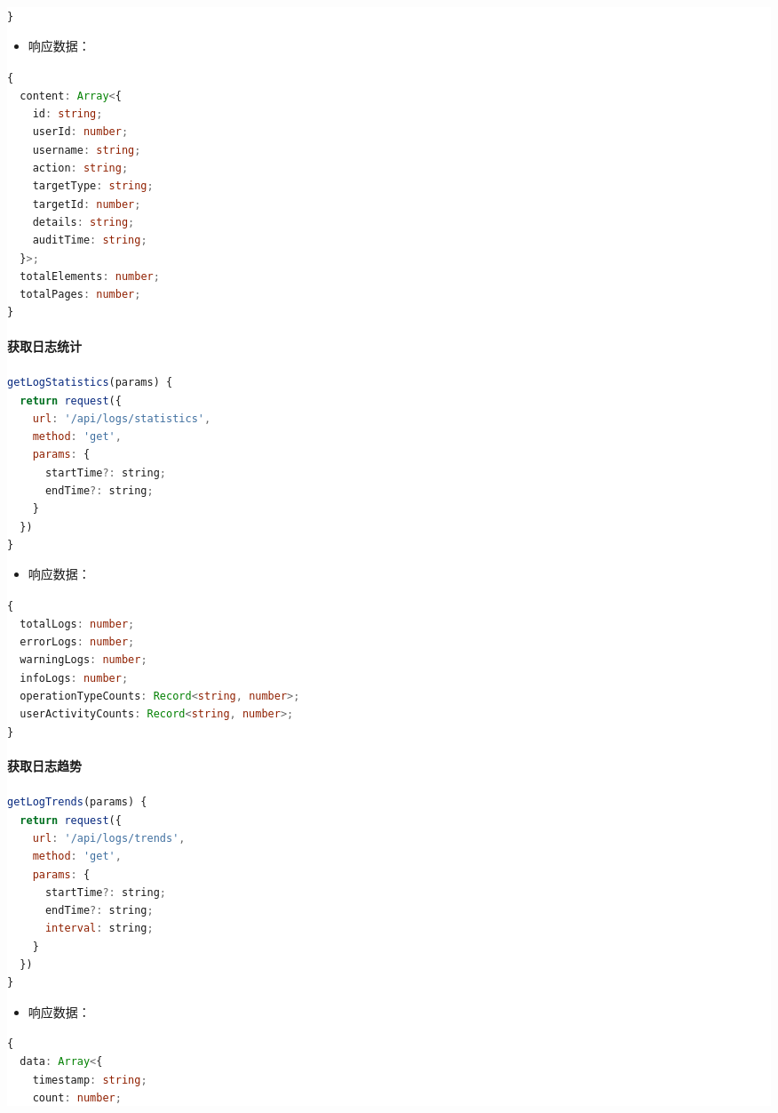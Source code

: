 ```javascript
}
```
- 响应数据：
```typescript
{
  content: Array<{
    id: string;
    userId: number;
    username: string;
    action: string;
    targetType: string;
    targetId: number;
    details: string;
    auditTime: string;
  }>;
  totalElements: number;
  totalPages: number;
}
```

#### 获取日志统计
```javascript
getLogStatistics(params) {
  return request({
    url: '/api/logs/statistics',
    method: 'get',
    params: {
      startTime?: string;
      endTime?: string;
    }
  })
}
```
- 响应数据：
```typescript
{
  totalLogs: number;
  errorLogs: number;
  warningLogs: number;
  infoLogs: number;
  operationTypeCounts: Record<string, number>;
  userActivityCounts: Record<string, number>;
}
```

#### 获取日志趋势
```javascript
getLogTrends(params) {
  return request({
    url: '/api/logs/trends',
    method: 'get',
    params: {
      startTime?: string;
      endTime?: string;
      interval: string;
    }
  })
}
```
- 响应数据：
```typescript
{
  data: Array<{
    timestamp: string;
    count: number;
```